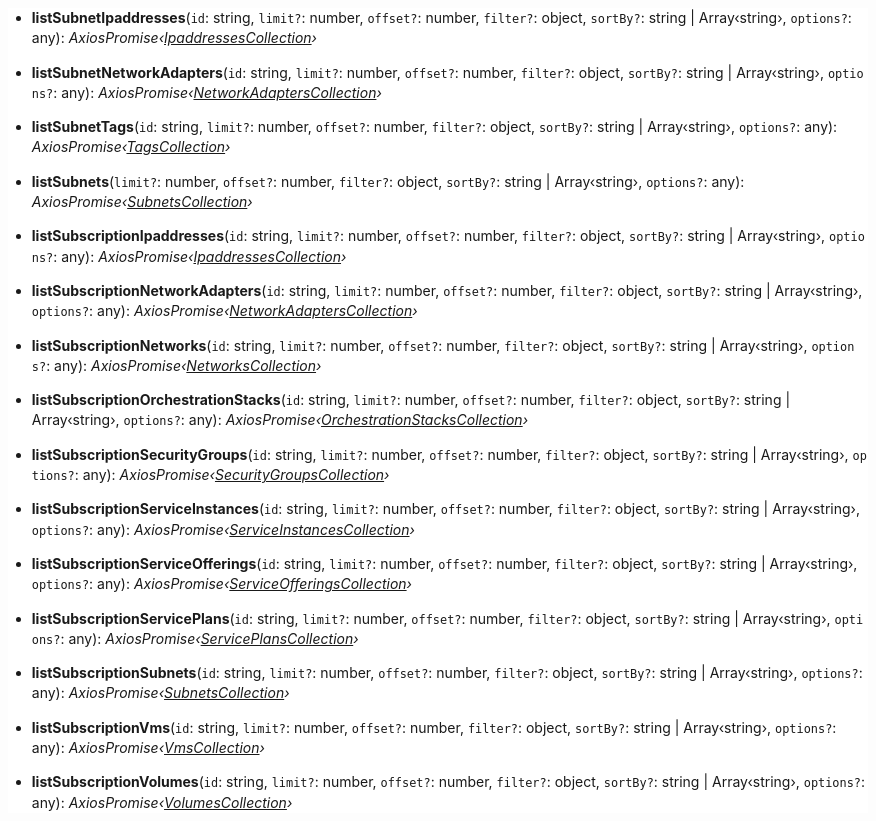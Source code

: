 * **listSubnetIpaddresses**(`id`: string, `limit?`: number, `offset?`: number, `filter?`: object, `sortBy?`: string | Array‹string›, `options?`: any): *AxiosPromise‹[IpaddressesCollection](interfaces/ipaddressescollection.md)›*

* **listSubnetNetworkAdapters**(`id`: string, `limit?`: number, `offset?`: number, `filter?`: object, `sortBy?`: string | Array‹string›, `options?`: any): *AxiosPromise‹[NetworkAdaptersCollection](interfaces/networkadapterscollection.md)›*

* **listSubnetTags**(`id`: string, `limit?`: number, `offset?`: number, `filter?`: object, `sortBy?`: string | Array‹string›, `options?`: any): *AxiosPromise‹[TagsCollection](interfaces/tagscollection.md)›*

* **listSubnets**(`limit?`: number, `offset?`: number, `filter?`: object, `sortBy?`: string | Array‹string›, `options?`: any): *AxiosPromise‹[SubnetsCollection](interfaces/subnetscollection.md)›*

* **listSubscriptionIpaddresses**(`id`: string, `limit?`: number, `offset?`: number, `filter?`: object, `sortBy?`: string | Array‹string›, `options?`: any): *AxiosPromise‹[IpaddressesCollection](interfaces/ipaddressescollection.md)›*

* **listSubscriptionNetworkAdapters**(`id`: string, `limit?`: number, `offset?`: number, `filter?`: object, `sortBy?`: string | Array‹string›, `options?`: any): *AxiosPromise‹[NetworkAdaptersCollection](interfaces/networkadapterscollection.md)›*

* **listSubscriptionNetworks**(`id`: string, `limit?`: number, `offset?`: number, `filter?`: object, `sortBy?`: string | Array‹string›, `options?`: any): *AxiosPromise‹[NetworksCollection](interfaces/networkscollection.md)›*

* **listSubscriptionOrchestrationStacks**(`id`: string, `limit?`: number, `offset?`: number, `filter?`: object, `sortBy?`: string | Array‹string›, `options?`: any): *AxiosPromise‹[OrchestrationStacksCollection](interfaces/orchestrationstackscollection.md)›*

* **listSubscriptionSecurityGroups**(`id`: string, `limit?`: number, `offset?`: number, `filter?`: object, `sortBy?`: string | Array‹string›, `options?`: any): *AxiosPromise‹[SecurityGroupsCollection](interfaces/securitygroupscollection.md)›*

* **listSubscriptionServiceInstances**(`id`: string, `limit?`: number, `offset?`: number, `filter?`: object, `sortBy?`: string | Array‹string›, `options?`: any): *AxiosPromise‹[ServiceInstancesCollection](interfaces/serviceinstancescollection.md)›*

* **listSubscriptionServiceOfferings**(`id`: string, `limit?`: number, `offset?`: number, `filter?`: object, `sortBy?`: string | Array‹string›, `options?`: any): *AxiosPromise‹[ServiceOfferingsCollection](interfaces/serviceofferingscollection.md)›*

* **listSubscriptionServicePlans**(`id`: string, `limit?`: number, `offset?`: number, `filter?`: object, `sortBy?`: string | Array‹string›, `options?`: any): *AxiosPromise‹[ServicePlansCollection](interfaces/serviceplanscollection.md)›*

* **listSubscriptionSubnets**(`id`: string, `limit?`: number, `offset?`: number, `filter?`: object, `sortBy?`: string | Array‹string›, `options?`: any): *AxiosPromise‹[SubnetsCollection](interfaces/subnetscollection.md)›*

* **listSubscriptionVms**(`id`: string, `limit?`: number, `offset?`: number, `filter?`: object, `sortBy?`: string | Array‹string›, `options?`: any): *AxiosPromise‹[VmsCollection](interfaces/vmscollection.md)›*

* **listSubscriptionVolumes**(`id`: string, `limit?`: number, `offset?`: number, `filter?`: object, `sortBy?`: string | Array‹string›, `options?`: any): *AxiosPromise‹[VolumesCollection](interfaces/volumescollection.md)›*
